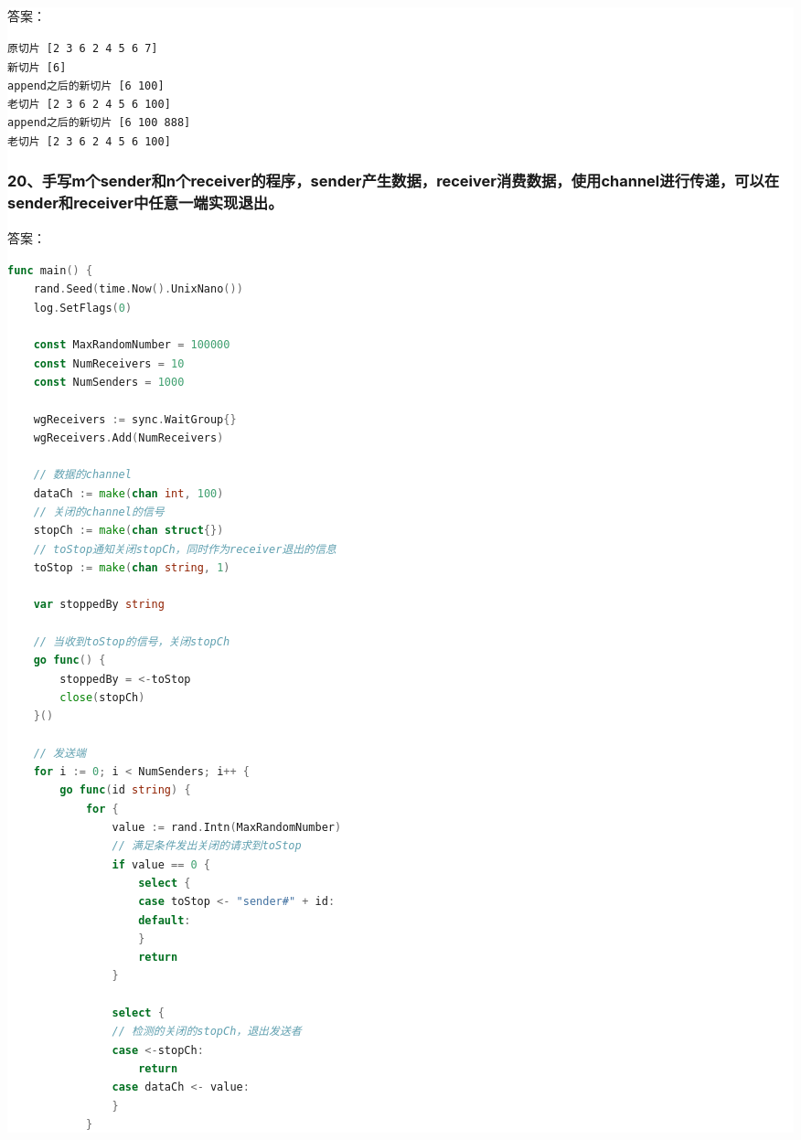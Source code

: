 答案：  

```
原切片 [2 3 6 2 4 5 6 7]
新切片 [6]
append之后的新切片 [6 100]
老切片 [2 3 6 2 4 5 6 100]
append之后的新切片 [6 100 888]
老切片 [2 3 6 2 4 5 6 100]
```


### 20、手写m个sender和n个receiver的程序，sender产生数据，receiver消费数据，使用channel进行传递，可以在sender和receiver中任意一端实现退出。


答案：  

```go
func main() {
	rand.Seed(time.Now().UnixNano())
	log.SetFlags(0)

	const MaxRandomNumber = 100000
	const NumReceivers = 10
	const NumSenders = 1000

	wgReceivers := sync.WaitGroup{}
	wgReceivers.Add(NumReceivers)

	// 数据的channel
	dataCh := make(chan int, 100)
	// 关闭的channel的信号
	stopCh := make(chan struct{})
	// toStop通知关闭stopCh，同时作为receiver退出的信息
	toStop := make(chan string, 1)

	var stoppedBy string

	// 当收到toStop的信号，关闭stopCh
	go func() {
		stoppedBy = <-toStop
		close(stopCh)
	}()

	// 发送端
	for i := 0; i < NumSenders; i++ {
		go func(id string) {
			for {
				value := rand.Intn(MaxRandomNumber)
				// 满足条件发出关闭的请求到toStop
				if value == 0 {
					select {
					case toStop <- "sender#" + id:
					default:
					}
					return
				}

				select {
				// 检测的关闭的stopCh，退出发送者
				case <-stopCh:
					return
				case dataCh <- value:
				}
			}
```